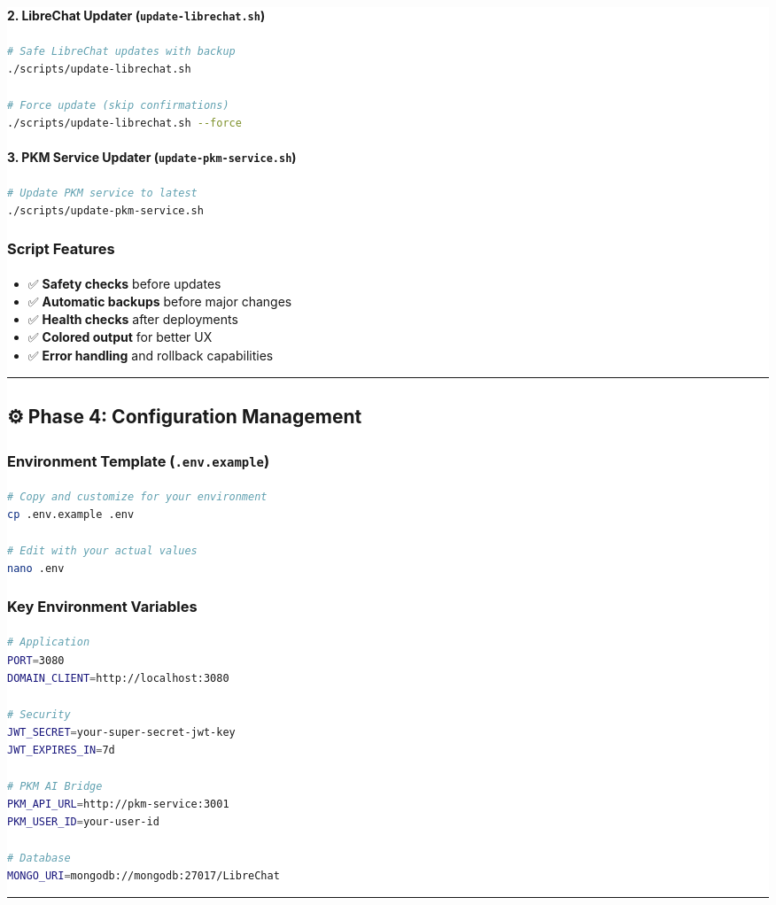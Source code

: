 #### **2. LibreChat Updater (`update-librechat.sh`)**

```bash
# Safe LibreChat updates with backup
./scripts/update-librechat.sh

# Force update (skip confirmations)
./scripts/update-librechat.sh --force
```

#### **3. PKM Service Updater (`update-pkm-service.sh`)**

```bash
# Update PKM service to latest
./scripts/update-pkm-service.sh
```

### **Script Features**

- ✅ **Safety checks** before updates
- ✅ **Automatic backups** before major changes
- ✅ **Health checks** after deployments
- ✅ **Colored output** for better UX
- ✅ **Error handling** and rollback capabilities

---

## **⚙️ Phase 4: Configuration Management**

### **Environment Template (`.env.example`)**

```bash
# Copy and customize for your environment
cp .env.example .env

# Edit with your actual values
nano .env
```

### **Key Environment Variables**

```bash
# Application
PORT=3080
DOMAIN_CLIENT=http://localhost:3080

# Security
JWT_SECRET=your-super-secret-jwt-key
JWT_EXPIRES_IN=7d

# PKM AI Bridge
PKM_API_URL=http://pkm-service:3001
PKM_USER_ID=your-user-id

# Database
MONGO_URI=mongodb://mongodb:27017/LibreChat
```

---